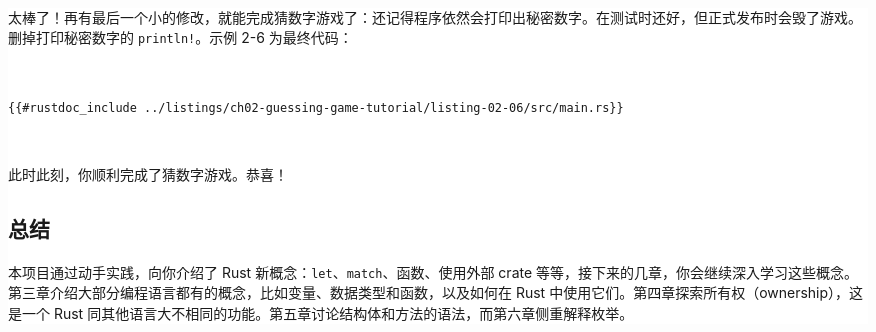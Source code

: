 太棒了！再有最后一个小的修改，就能完成猜数字游戏了：还记得程序依然会打印出秘密数字。在测试时还好，但正式发布时会毁了游戏。删掉打印秘密数字的 `println!`。示例 2-6 为最终代码：

<Listing number="2-6" file-name="src/main.rs" caption="猜数字游戏的完整代码">

```rust,ignore
{{#rustdoc_include ../listings/ch02-guessing-game-tutorial/listing-02-06/src/main.rs}}
```

</Listing>

此时此刻，你顺利完成了猜数字游戏。恭喜！

## 总结

本项目通过动手实践，向你介绍了 Rust 新概念：`let`、`match`、函数、使用外部 crate 等等，接下来的几章，你会继续深入学习这些概念。第三章介绍大部分编程语言都有的概念，比如变量、数据类型和函数，以及如何在 Rust 中使用它们。第四章探索所有权（ownership），这是一个 Rust 同其他语言大不相同的功能。第五章讨论结构体和方法的语法，而第六章侧重解释枚举。

[prelude]: https://doc.rust-lang.org/std/prelude/index.html
[variables-and-mutability]: ch03-01-variables-and-mutability.html#变量和可变性
[comments]: ch03-04-comments.html
[string]: https://doc.rust-lang.org/std/string/struct.String.html
[iostdin]: https://doc.rust-lang.org/std/io/struct.Stdin.html
[read_line]: https://doc.rust-lang.org/std/io/struct.Stdin.html#method.read_line
[result]: https://doc.rust-lang.org/std/result/enum.Result.html
[enums]: ch06-00-enums.html
[expect]: https://doc.rust-lang.org/std/result/enum.Result.html#method.expect
[recover]: ch09-02-recoverable-errors-with-result.html
[randcrate]: https://crates.io/crates/rand
[semver]: http://semver.org
[cratesio]: https://crates.io/
[doccargo]: http://doc.crates.io
[doccratesio]: http://doc.crates.io/crates-io.html
[match]: ch06-02-match.html
[shadowing]: ch03-01-variables-and-mutability.html#隐藏
[parse]: https://doc.rust-lang.org/std/primitive.str.html#method.parse
[integers]: ch03-02-data-types.html#整型
